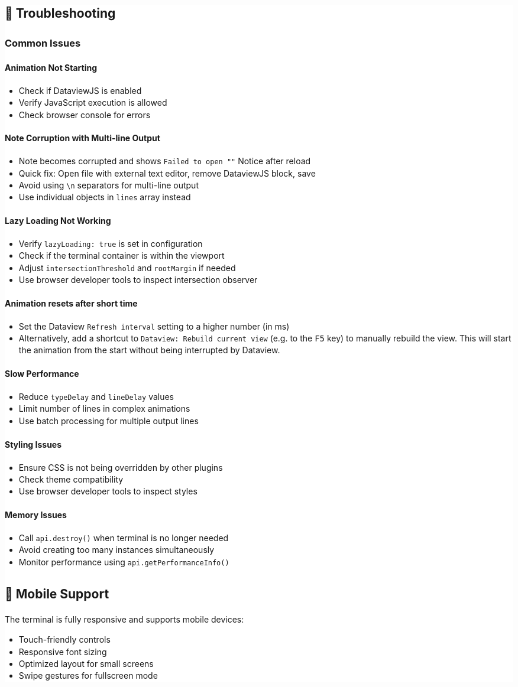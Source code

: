 ## 🐛 Troubleshooting

### Common Issues

#### Animation Not Starting
- Check if DataviewJS is enabled
- Verify JavaScript execution is allowed
- Check browser console for errors

#### Note Corruption with Multi-line Output
- Note becomes corrupted and shows `Failed to open ""` Notice after reload
- Quick fix: Open file with external text editor, remove DataviewJS block, save
- Avoid using `\n` separators for multi-line output
- Use individual objects in `lines` array instead

#### Lazy Loading Not Working

- Verify `lazyLoading: true` is set in configuration
- Check if the terminal container is within the viewport
- Adjust `intersectionThreshold` and `rootMargin` if needed
- Use browser developer tools to inspect intersection observer

#### Animation resets after short time
- Set the Dataview `Refresh interval` setting to a higher number (in ms)
- Alternatively, add a shortcut to `Dataview: Rebuild current view` (e.g. to the <kbd>F5</kbd> key) to manually rebuild the view. This will start the animation from the start without being interrupted by Dataview.

#### Slow Performance
- Reduce `typeDelay` and `lineDelay` values
- Limit number of lines in complex animations
- Use batch processing for multiple output lines

#### Styling Issues
- Ensure CSS is not being overridden by other plugins
- Check theme compatibility
- Use browser developer tools to inspect styles

#### Memory Issues
- Call `api.destroy()` when terminal is no longer needed
- Avoid creating too many instances simultaneously
- Monitor performance using `api.getPerformanceInfo()`


## 📱 Mobile Support

The terminal is fully responsive and supports mobile devices:

- Touch-friendly controls
- Responsive font sizing
- Optimized layout for small screens
- Swipe gestures for fullscreen mode
